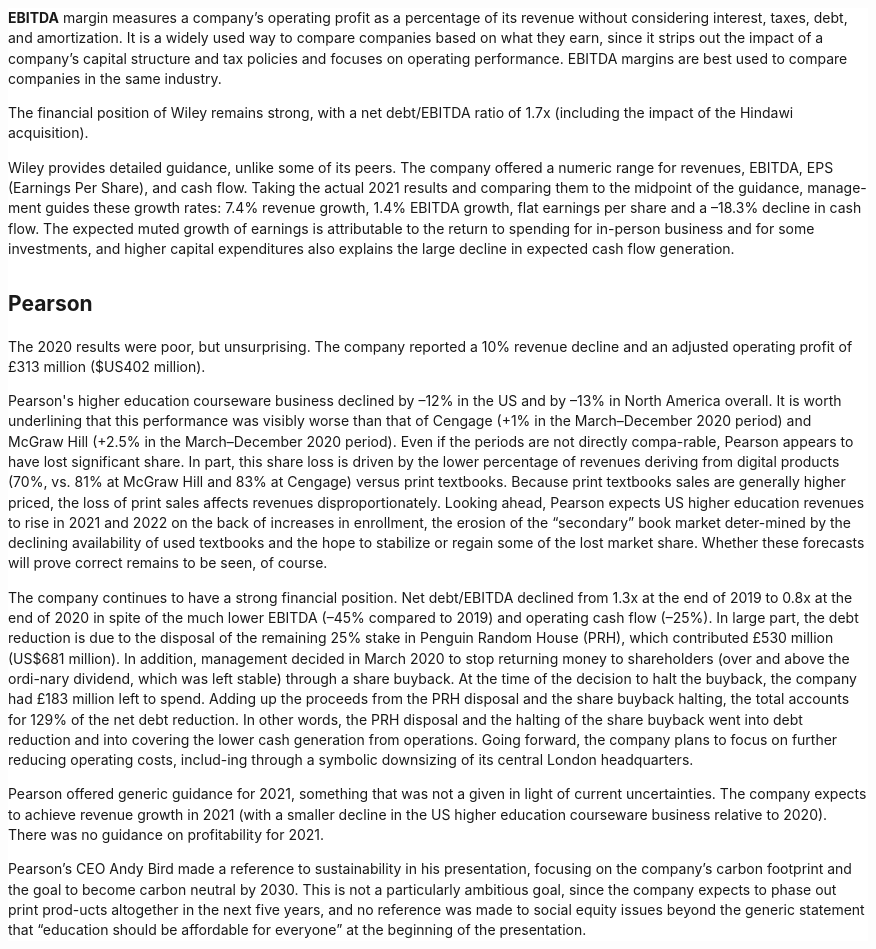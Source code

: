   **EBITDA** margin measures a company’s operating profit as a percentage of its revenue without considering interest, taxes, debt, and amortization. It is a widely used way to compare companies based on what they earn, since it strips out the impact of a company’s capital structure and tax policies and focuses on operating performance. EBITDA margins are best used to compare companies in the same industry.

The financial position of Wiley remains strong, with a net debt/EBITDA ratio of 1.7x (including the impact of the Hindawi acquisition). 

Wiley provides detailed guidance, unlike some of its peers. The company offered a numeric range for revenues, EBITDA, EPS (Earnings Per Share), and cash flow. Taking the actual 2021 results and comparing them to the midpoint of the guidance, manage-ment guides these growth rates: 7.4% revenue growth, 1.4% EBITDA growth, flat earnings per share and a –18.3% decline in cash flow. The expected muted growth of earnings is attributable to the return to spending for in-person business and for some investments, and higher capital expenditures also explains the large decline in expected cash flow generation. 


## Pearson
The 2020 results were poor, but unsurprising. The company reported a 10% revenue decline and an adjusted operating profit of £313 million ($US402 million).

Pearson's higher education courseware business declined by –12% in the US and by –13% in North America overall. It is worth underlining that this performance was visibly worse than that of Cengage (+1% in the March–December 2020 period) and McGraw Hill (+2.5% in the March–December 2020 period). Even if the periods are not directly compa-rable, Pearson appears to have lost significant share. In part, this share loss is driven by the lower percentage of revenues deriving from digital products (70%, vs. 81% at McGraw Hill and 83% at Cengage) versus print textbooks. Because print textbooks sales are generally higher priced, the loss of print sales affects revenues disproportionately. Looking ahead, Pearson expects US higher education revenues to rise in 2021 and 2022 on the back of increases in enrollment, the erosion of the “secondary” book market deter-mined by the declining availability of used textbooks and the hope to stabilize or regain some of the lost market share. Whether these forecasts will prove correct remains to be seen, of course.

The company continues to have a strong financial position. Net debt/EBITDA declined from 1.3x at the end of 2019 to 0.8x at the end of 2020 in spite of the much lower EBITDA (–45% compared to 2019) and operating cash flow (–25%). In large part, the debt reduction is due to the disposal of the remaining 25% stake in Penguin Random House (PRH), which contributed £530 million (US$681 million). In addition, management decided in March 2020 to stop returning money to shareholders (over and above the ordi-nary dividend, which was left stable) through a share buyback. At the time of the decision to halt the buyback, the company had £183 million left to spend. Adding up the proceeds from the PRH disposal and the share buyback halting, the total accounts for 129% of the net debt reduction. In other words, the PRH disposal and the halting of the share buyback went into debt reduction and into covering the lower cash generation from operations. Going forward, the company plans to focus on further reducing operating costs, includ-ing through a symbolic downsizing of its central London headquarters.

Pearson offered generic guidance for 2021, something that was not a given in light of current uncertainties. The company expects to achieve revenue growth in 2021 (with a smaller decline in the US higher education courseware business relative to 2020). There was no guidance on profitability for 2021.

Pearson’s CEO Andy Bird made a reference to sustainability in his presentation, focusing on the company’s carbon footprint and the goal to become carbon neutral by 2030. This is not a particularly ambitious goal, since the company expects to phase out print prod-ucts altogether in the next five years, and no reference was made to social equity issues beyond the generic statement that “education should be affordable for everyone” at the beginning of the presentation.
